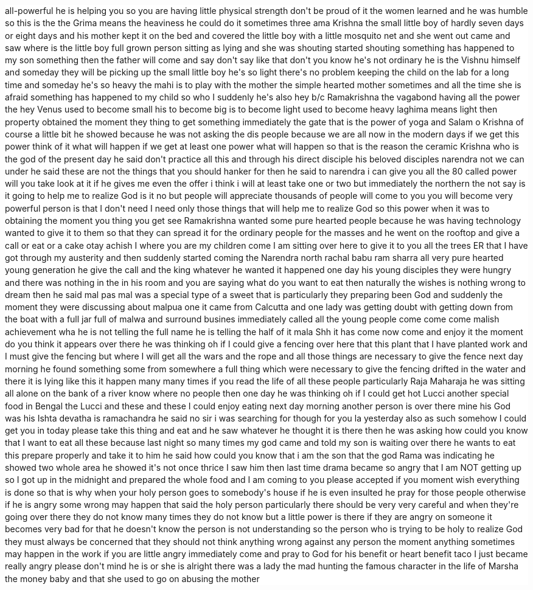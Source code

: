 all-powerful he is helping you so you are having little physical strength don't be proud of it the women learned and he was humble so this is the the Grima means the heaviness he could do it sometimes three ama Krishna the small little boy of hardly seven days or eight days and his mother kept it on the bed and covered the little boy with a little mosquito net and she went out came and saw where is the little boy full grown person sitting as lying and she was shouting started shouting something has happened to my son something then the father will come and say don't say like that don't you know he's not ordinary he is the Vishnu himself and someday they will be picking up the small little boy he's so light there's no problem keeping the child on the lab for a long time and someday he's so heavy the mahi is to play with the mother the simple hearted mother sometimes and all the time she is afraid something has happened to my child so who I suddenly he's also hey b/c Ramakrishna the vagabond having all the power the hey Venus used to become small his to become big is to become light used to become heavy laghima means light then property obtained the moment they thing to get something immediately the gate that is the power of yoga and Salam o Krishna of course a little bit he showed because he was not asking the dis people because we are all now in the modern days if we get this power think of it what will happen if we get at least one power what will happen so that is the reason the ceramic Krishna who is the god of the present day he said don't practice all this and through his direct disciple his beloved disciples narendra not we can under he said these are not the things that you should hanker for then he said to narendra i can give you all the 80 called power will you take look at it if he gives me even the offer i think i will at least take one or two but immediately the northern the not say is it going to help me to realize God is it no but people will appreciate thousands of people will come to you you will become very powerful person is that I don't need I need only those things that will help me to realize God so this power when it was to obtaining the moment you thing you get see Ramakrishna wanted some pure hearted people because he was having technology wanted to give it to them so that they can spread it for the ordinary people for the masses and he went on the rooftop and give a call or eat or a cake otay achish I where you are my children come I am sitting over here to give it to you all the trees ER that I have got through my austerity and then suddenly started coming the Narendra north rachal babu ram sharra all very pure hearted young generation he give the call and the king whatever he wanted it happened one day his young disciples they were hungry and there was nothing in the in his room and you are saying what do you want to eat then naturally the wishes is nothing wrong to dream then he said mal pas mal was a special type of a sweet that is particularly they preparing been God and suddenly the moment they were discussing about malpua one it came from Calcutta and one lady was getting doubt with getting down from the boat with a full jar full of malwa and surround busines immediately called all the young people come come come malish achievement wha he is not telling the full name he is telling the half of it mala Shh it has come now come and enjoy it the moment do you think it appears over there he was thinking oh if I could give a fencing over here that this plant that I have planted work and I must give the fencing but where I will get all the wars and the rope and all those things are necessary to give the fence next day morning he found something some from somewhere a full thing which were necessary to give the fencing drifted in the water and there it is lying like this it happen many many times if you read the life of all these people particularly Raja Maharaja he was sitting all alone on the bank of a river know where no people then one day he was thinking oh if I could get hot Lucci another special food in Bengal the Lucci and these and these I could enjoy eating next day morning another person is over there mine his God was his Ishta devatha is ramachandra he said no sir i was searching for though for you la yesterday also as such somehow I could get you in today please take this thing and eat and he saw whatever he thought it is there then he was asking how could you know that I want to eat all these because last night so many times my god came and told my son is waiting over there he wants to eat this prepare properly and take it to him he said how could you know that i am the son that the god Rama was indicating he showed two whole area he showed it's not once thrice I saw him then last time drama became so angry that I am NOT getting up so I got up in the midnight and prepared the whole food and I am coming to you please accepted if you moment wish everything is done so that is why when your holy person goes to somebody's house if he is even insulted he pray for those people otherwise if he is angry some wrong may happen that said the holy person particularly there should be very very careful and when they're going over there they do not know many times they do not know but a little power is there if they are angry on someone it becomes very bad for that he doesn't know the person is not understanding so the person who is trying to be holy to realize God they must always be concerned that they should not think anything wrong against any person the moment anything sometimes may happen in the work if you are little angry immediately come and pray to God for his benefit or heart benefit taco I just became really angry please don't mind he is or she is alright there was a lady the mad hunting the famous character in the life of Marsha the money baby and that she used to go on abusing the mother
